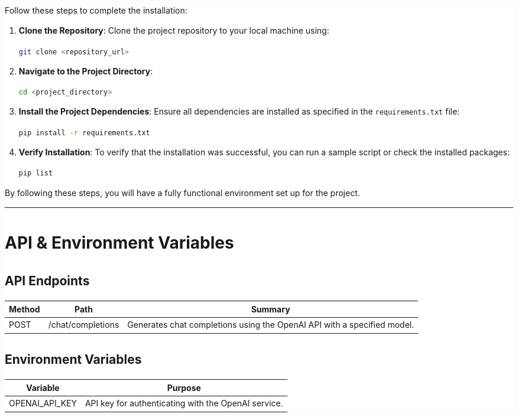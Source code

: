 Follow these steps to complete the installation:

1. **Clone the Repository**: Clone the project repository to your local machine using:
   ```bash
   git clone <repository_url>
   ```

2. **Navigate to the Project Directory**:
   ```bash
   cd <project_directory>
   ```

3. **Install the Project Dependencies**: Ensure all dependencies are installed as specified in the `requirements.txt` file:
   ```bash
   pip install -r requirements.txt
   ```

4. **Verify Installation**: To verify that the installation was successful, you can run a sample script or check the installed packages:
   ```bash
   pip list
   ```

By following these steps, you will have a fully functional environment set up for the project.

---

# API & Environment Variables

## API Endpoints

| Method | Path               | Summary                                                                 |
|--------|--------------------|-------------------------------------------------------------------------|
| POST   | /chat/completions   | Generates chat completions using the OpenAI API with a specified model. |

## Environment Variables

| Variable           | Purpose                                      |
|--------------------|----------------------------------------------|
| OPENAI_API_KEY     | API key for authenticating with the OpenAI service. |